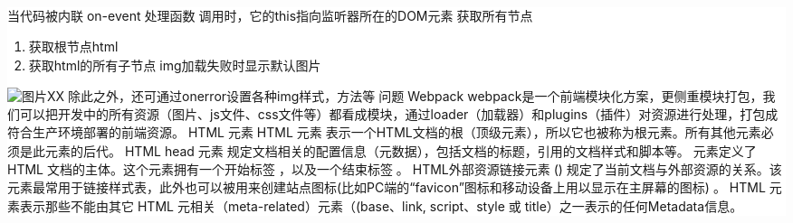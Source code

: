 当代码被内联 on-event 处理函数 调用时，它的this指向监听器所在的DOM元素
获取所有节点
1.	获取根节点html
2.	获取html的所有子节点
img加载失败时显示默认图片
<img src="图片的url地址" alt="图片XX" onerror="this.src='默认图片的url地址'"/>
除此之外，还可通过onerror设置各种img样式，方法等
问题
Webpack
webpack是一个前端模块化方案，更侧重模块打包，我们可以把开发中的所有资源（图片、js文件、css文件等）都看成模块，通过loader（加载器）和plugins（插件）对资源进行处理，打包成符合生产环境部署的前端资源。
HTML
元素
<html>	HTML <html> 元素 表示一个HTML文档的根（顶级元素），所以它也被称为根元素。所有其他元素必须是此元素的后代。
<head>	HTML head 元素 规定文档相关的配置信息（元数据），包括文档的标题，引用的文档样式和脚本等。
<body> 元素定义了 HTML 文档的主体。这个元素拥有一个开始标签 <body>，以及一个结束标签 </body>。
<link>	HTML外部资源链接元素 (<link>) 规定了当前文档与外部资源的关系。该元素最常用于链接样式表，此外也可以被用来创建站点图标(比如PC端的“favicon”图标和移动设备上用以显示在主屏幕的图标) 。
<meta>	HTML <meta> 元素表示那些不能由其它 HTML 元相关（meta-related）元素（(base、link, script、style 或 title）之一表示的任何Metadata信息。
<style>	HTML的<style>元素包含文档的样式信息或者文档的部分内容。默认情况下，该标签的样式信息通常是CSS的格式。
<title>	HTML <title> 元素 定义文档的标题，显示在Browser的标题栏或标签页上。它只应该包含文本，若是包含有标签，则它包含的任何标签都将被忽略。
<nav>	HTML <nav>元素表示页面的一部分，其目的是在当前文档或其他文档中提供导航链接。导航部分的常见示例是菜单，目录和索引。
文本内容
<li>	HTML <li> 元素 （或称 HTML 列表条目元素） 用于表示列表里的条目。它必须包含在一个父元素里：一个有序列表(ol)，一个无序列表(ul)，或者一个菜单 (menu)。在菜单或者无序列表里，列表条目通常用点排列显示；在有序列表里，列表条目通常在左边显示按升序排列的计数，例如数字或者字母。
<div>	HTML <div> 元素 (或 HTML 文档分区元素) 是一个通用型的流内容容器，在不使用CSS的情况下，其对内容或布局没有任何影响。
<ol>	HTML <ol> 元素表示有序列表，通常渲染为一个带编号的列表。
内联文本语义
使用 HTML 内联文本语义（Inline text semantics）定义一个单词、一行内容，或任意文字的语义、结构或样式。
<a>	HTML <a> 元素（或称锚元素）可以创建通向其他网页、文件、同一页面内的位置、电子邮件地址或任何其他 URL 的超链接。
<b>	HTML提醒注意（Bring Attention To）元素（<b>）用于吸引读者的注意到该元素的内容上（如果没有另加特别强调）。这个元素过去被认为是粗体（Boldface）元素，并且大多数浏览器仍然将文字显示为粗体。尽管如此，你不应将 <b> 元素用于显示粗体文字；替代方案是使用 CSS font-weight 属性来创建粗体文字。
<br>	HTML <br> 元素在文本中生成一个换行（回车）符号。此元素在写诗和地址时很有用，这些地方的换行都非常重要。
<code>	HTML <code> 元素呈现一段计算机代码. 默认情况下, 它以浏览器的默认等宽字体显示.
<i>	HTML元素 <i> 用于表现因某些原因需要区分普通文本的一系列文本。例如技术术语、外文短语或是小说中人物的思想活动等，它的内容通常以斜体显示。
<span>	HTML <span> 元素是短语内容的通用行内容器，并没有任何特殊语义。可以使用它来编组元素以达到某种样式意图（通过使用类或者Id属性），或者这些元素有着共同的属性，比如lang。应该在没有其他合适的语义元素时才使用它。<span> 与 div 元素很相似，但 div 是一个 块元素 而 <span> 则是 行内元素 .
<strong>	Strong 元素 (<strong>)表示文本十分重要，一般用粗体显示。
图片和多媒体
<img>	HTML <img> 元素将一份图像嵌入文档
<video>	HTML <video> 元素 用于在HTML或者XHTML文档中嵌入媒体播放器，用于支持文档内的视频播放。
<audio>	HTML <audio> 元素用于在文档中嵌入音频内容。 <audio> 元素可以包含一个或多个音频资源， 这些音频资源可以使用 src 属性或者source 元素来进行描述：浏览器将会选择最合适的一个来使用。也可以使用 MediaStream 将这个元素用于流式媒体。
内嵌内容
表格内容
表单元素
name属性主要是表单元素里才有的属性。与id都可以标识元素，但name可以重复，且
<button>	HTML <button> 元素表示一个可点击的按钮，可以用在表单或文档其它需要使用简单标准按钮的地方。
<form>	HTML <form> 元素表示文档中的一个区域，此区域包含交互控件，用于向 Web 服务器提交信息。
<input>	HTML <input> 元素用于为基于Web的表单创建交互式控件，以便接受来自用户的数据; 可以使用各种类型的输入数据和控件小部件，具体取决于设备和user agent。
<label>	HTML <label> 元素（标签）表示用户界面中某个元素的说明。
<output>	HTML <output> 标签表示计算或用户操作的结果。

